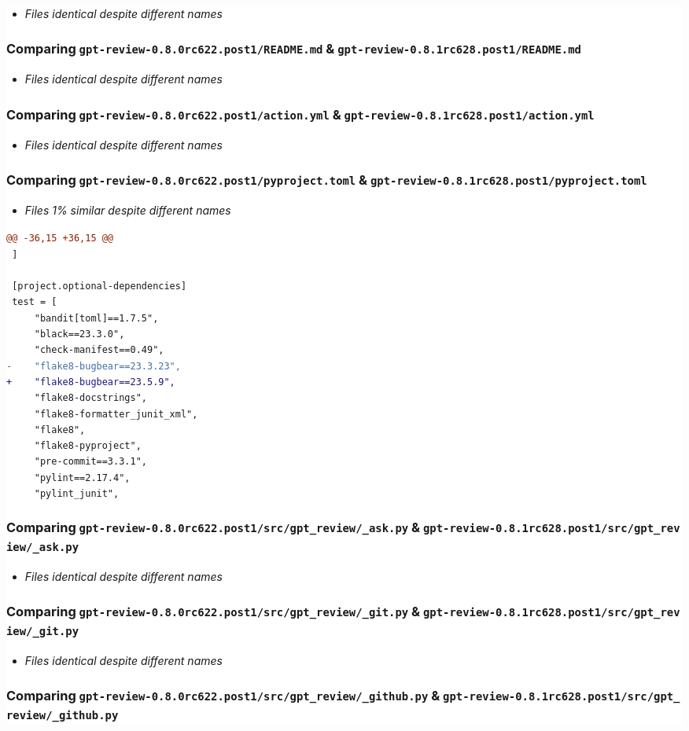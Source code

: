  * *Files identical despite different names*

### Comparing `gpt-review-0.8.0rc622.post1/README.md` & `gpt-review-0.8.1rc628.post1/README.md`

 * *Files identical despite different names*

### Comparing `gpt-review-0.8.0rc622.post1/action.yml` & `gpt-review-0.8.1rc628.post1/action.yml`

 * *Files identical despite different names*

### Comparing `gpt-review-0.8.0rc622.post1/pyproject.toml` & `gpt-review-0.8.1rc628.post1/pyproject.toml`

 * *Files 1% similar despite different names*

```diff
@@ -36,15 +36,15 @@
 ]
 
 [project.optional-dependencies]
 test = [
     "bandit[toml]==1.7.5",
     "black==23.3.0",
     "check-manifest==0.49",
-    "flake8-bugbear==23.3.23",
+    "flake8-bugbear==23.5.9",
     "flake8-docstrings",
     "flake8-formatter_junit_xml",
     "flake8",
     "flake8-pyproject",
     "pre-commit==3.3.1",
     "pylint==2.17.4",
     "pylint_junit",
```

### Comparing `gpt-review-0.8.0rc622.post1/src/gpt_review/_ask.py` & `gpt-review-0.8.1rc628.post1/src/gpt_review/_ask.py`

 * *Files identical despite different names*

### Comparing `gpt-review-0.8.0rc622.post1/src/gpt_review/_git.py` & `gpt-review-0.8.1rc628.post1/src/gpt_review/_git.py`

 * *Files identical despite different names*

### Comparing `gpt-review-0.8.0rc622.post1/src/gpt_review/_github.py` & `gpt-review-0.8.1rc628.post1/src/gpt_review/_github.py`
